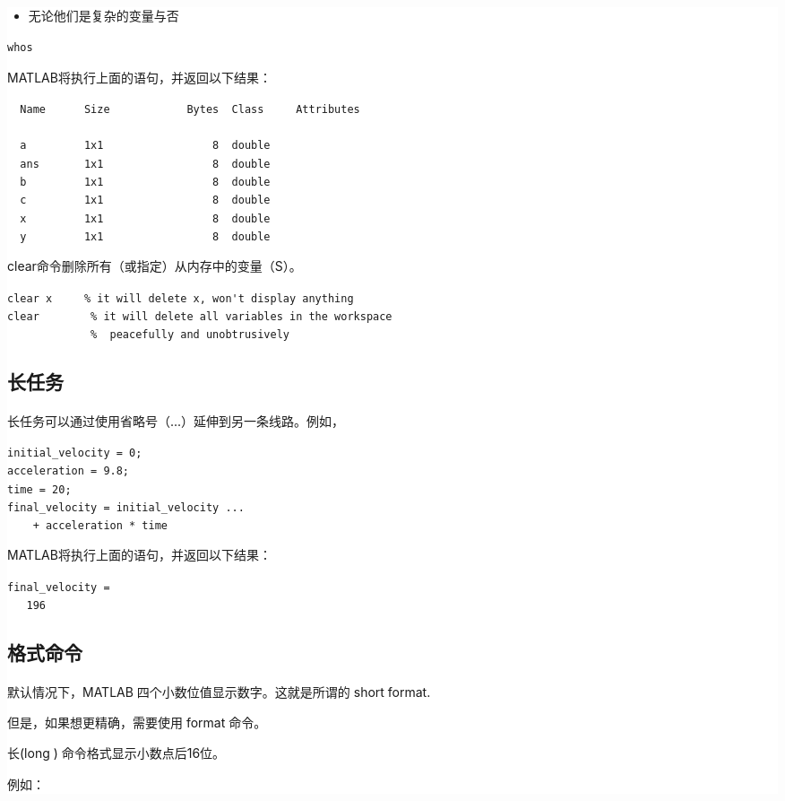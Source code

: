 *   无论他们是复杂的变量与否

```
whos
```

MATLAB将执行上面的语句，并返回以下结果：

```
  Name      Size            Bytes  Class     Attributes

  a         1x1                 8  double              
  ans       1x1                 8  double              
  b         1x1                 8  double              
  c         1x1                 8  double              
  x         1x1                 8  double              
  y         1x1                 8  double      

```

clear命令删除所有（或指定）从内存中的变量（S）。

```
clear x     % it will delete x, won't display anything
clear	     % it will delete all variables in the workspace
             %  peacefully and unobtrusively 
```

## 长任务

长任务可以通过使用省略号（...）延伸到另一条线路。例如，

```
initial_velocity = 0;
acceleration = 9.8;
time = 20;
final_velocity = initial_velocity ...
    + acceleration * time
```

MATLAB将执行上面的语句，并返回以下结果：

```
final_velocity =
   196

```

## 格式命令

默认情况下，MATLAB 四个小数位值显示数字。这就是所谓的 short format.

但是，如果想更精确，需要使用 format 命令。

长(long ) 命令格式显示小数点后16位。

例如：
